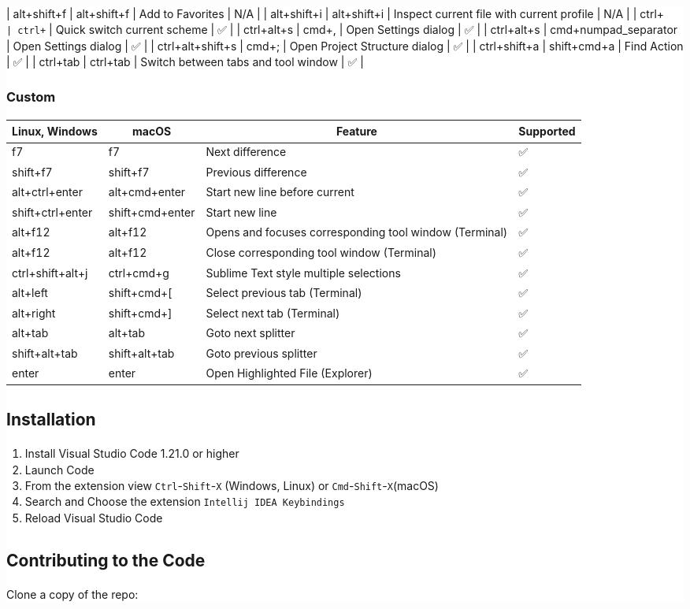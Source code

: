 | alt+shift+f      | alt+shift+f          | Add to Favorites                           | N/A       |
| alt+shift+i      | alt+shift+i          | Inspect current file with current profile  | N/A       |
| ctrl+`           | ctrl+`               | Quick switch current scheme                | ✅         |
| ctrl+alt+s       | cmd+,                | Open Settings dialog                       | ✅         |
| ctrl+alt+s       | cmd+numpad_separator | Open Settings dialog                       | ✅         |
| ctrl+alt+shift+s | cmd+;                | Open Project Structure dialog              | ✅         |
| ctrl+shift+a     | shift+cmd+a          | Find Action                                | ✅         |
| ctrl+tab         | ctrl+tab             | Switch between tabs and tool window        | ✅         |

### Custom

| Linux, Windows   | macOS           | Feature                                                | Supported |
| ---------------- | --------------- | ------------------------------------------------------ | --------- |
| f7               | f7              | Next difference                                        | ✅         |
| shift+f7         | shift+f7        | Previous difference                                    | ✅         |
| alt+ctrl+enter   | alt+cmd+enter   | Start new line before current                          | ✅         |
| shift+ctrl+enter | shift+cmd+enter | Start new line                                         | ✅         |
| alt+f12          | alt+f12         | Opens and focuses corresponding tool window (Terminal) | ✅         |
| alt+f12          | alt+f12         | Close corresponding tool window (Terminal)             | ✅         |
| ctrl+shift+alt+j | ctrl+cmd+g      | Sublime Text style multiple selections                 | ✅         |
| alt+left         | shift+cmd+[     | Select previous tab (Terminal)                         | ✅         |
| alt+right        | shift+cmd+]     | Select next tab (Terminal)                             | ✅         |
| alt+tab          | alt+tab         | Goto next splitter                                     | ✅         |
| shift+alt+tab    | shift+alt+tab   | Goto previous splitter                                 | ✅         |
| enter            | enter           | Open Highlighted File (Explorer)                       | ✅         |

## Installation

1. Install Visual Studio Code 1.21.0 or higher
2. Launch Code
3. From the extension view `Ctrl`-`Shift`-`X` (Windows, Linux) or `Cmd`-`Shift`-`X`(macOS)
4. Search and Choose the extension `Intellij IDEA Keybindings`
5. Reload Visual Studio Code

## Contributing to the Code

Clone a copy of the repo:
